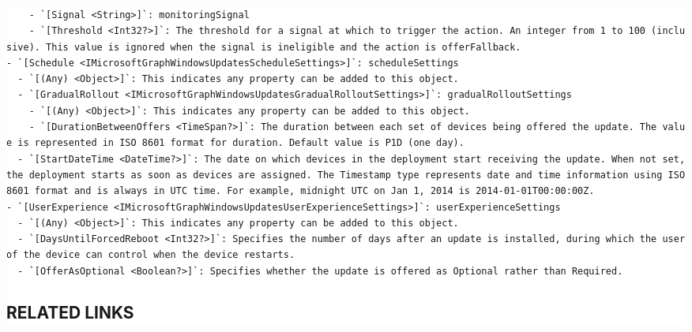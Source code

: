         - `[Signal <String>]`: monitoringSignal
        - `[Threshold <Int32?>]`: The threshold for a signal at which to trigger the action. An integer from 1 to 100 (inclusive). This value is ignored when the signal is ineligible and the action is offerFallback.
    - `[Schedule <IMicrosoftGraphWindowsUpdatesScheduleSettings>]`: scheduleSettings
      - `[(Any) <Object>]`: This indicates any property can be added to this object.
      - `[GradualRollout <IMicrosoftGraphWindowsUpdatesGradualRolloutSettings>]`: gradualRolloutSettings
        - `[(Any) <Object>]`: This indicates any property can be added to this object.
        - `[DurationBetweenOffers <TimeSpan?>]`: The duration between each set of devices being offered the update. The value is represented in ISO 8601 format for duration. Default value is P1D (one day).
      - `[StartDateTime <DateTime?>]`: The date on which devices in the deployment start receiving the update. When not set, the deployment starts as soon as devices are assigned. The Timestamp type represents date and time information using ISO 8601 format and is always in UTC time. For example, midnight UTC on Jan 1, 2014 is 2014-01-01T00:00:00Z.
    - `[UserExperience <IMicrosoftGraphWindowsUpdatesUserExperienceSettings>]`: userExperienceSettings
      - `[(Any) <Object>]`: This indicates any property can be added to this object.
      - `[DaysUntilForcedReboot <Int32?>]`: Specifies the number of days after an update is installed, during which the user of the device can control when the device restarts.
      - `[OfferAsOptional <Boolean?>]`: Specifies whether the update is offered as Optional rather than Required.

## RELATED LINKS

